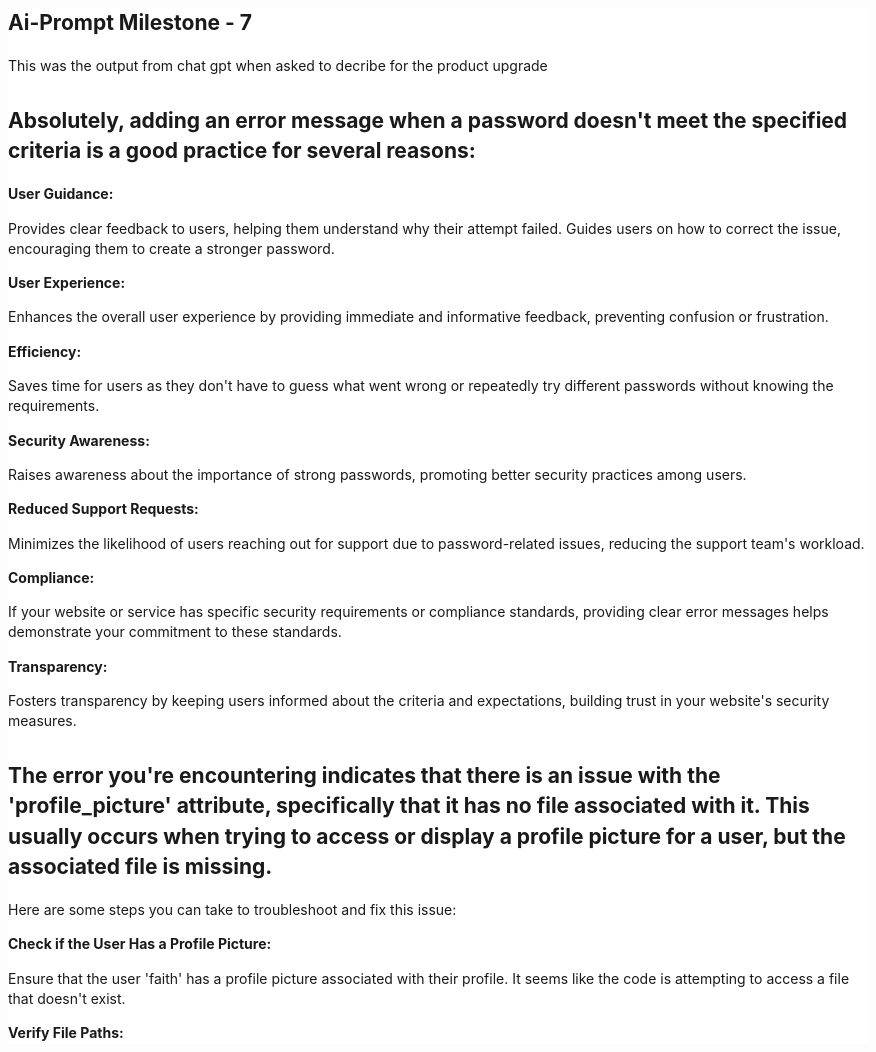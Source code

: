## Ai-Prompt Milestone - 7 
This was the output from chat gpt when asked to decribe for the product upgrade

## Absolutely, adding an error message when a password doesn't meet the specified criteria is a good practice for several reasons:

**User Guidance:**

Provides clear feedback to users, helping them understand why their attempt failed.
Guides users on how to correct the issue, encouraging them to create a stronger password.

**User Experience:**

Enhances the overall user experience by providing immediate and informative feedback, preventing confusion or frustration.

**Efficiency:**

Saves time for users as they don't have to guess what went wrong or repeatedly try different passwords without knowing the requirements.

**Security Awareness:**

Raises awareness about the importance of strong passwords, promoting better security practices among users.

**Reduced Support Requests:**

Minimizes the likelihood of users reaching out for support due to password-related issues, reducing the support team's workload.

**Compliance:**

If your website or service has specific security requirements or compliance standards, providing clear error messages helps demonstrate your commitment to these standards.

**Transparency:**

Fosters transparency by keeping users informed about the criteria and expectations, building trust in your website's security measures.


## The error you're encountering indicates that there is an issue with the 'profile_picture' attribute, specifically that it has no file associated with it. This usually occurs when trying to access or display a profile picture for a user, but the associated file is missing.

Here are some steps you can take to troubleshoot and fix this issue:

**Check if the User Has a Profile Picture:**

Ensure that the user 'faith' has a profile picture associated with their profile. It seems like the code is attempting to access a file that doesn't exist.

**Verify File Paths:**
